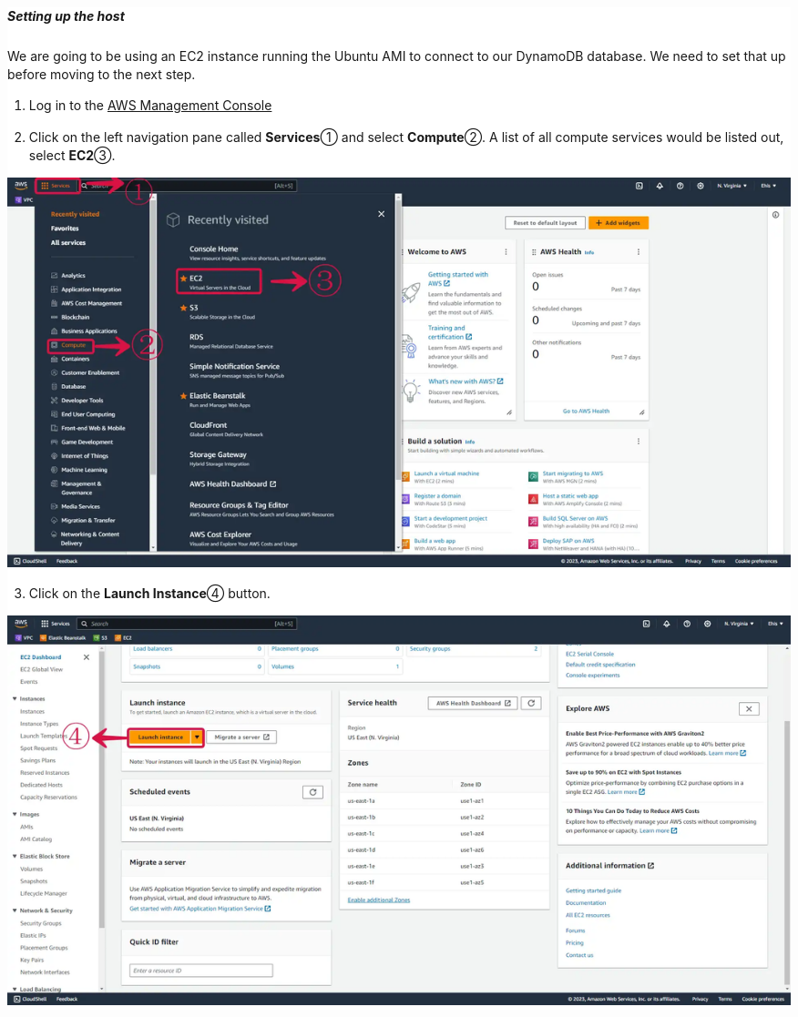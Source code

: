 ##### Setting up the host

We are going to be using an EC2 instance running the Ubuntu AMI to connect to our DynamoDB database. We need to set that up before moving to the next step.  

1. Log in to the [AWS Management Console](https://aws.amazon.com/)   

2. Click on the left navigation pane called **Services**① and select **Compute**②. A list of all compute services would be listed out, select **EC2**③.

![mongodb_6.webp](images/mongodb_6.webp)   


3. Click on the **Launch Instance**④ button.

![mongodb_7.webp](images/mongodb_7.webp)   
